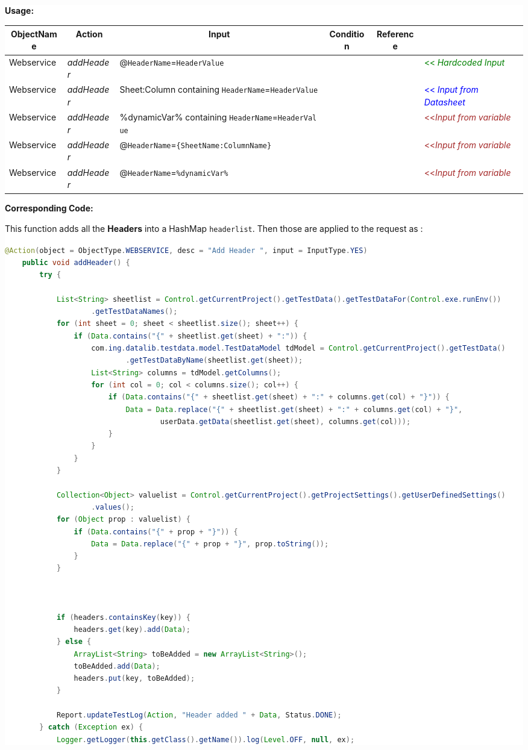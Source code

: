 **Usage:**

| ObjectName | Action | Input        | Condition |Reference|  |
|------------|--------|--------------|-----------|---------|--|
| Webservice     |*addHeader*   | @`HeaderName`=`HeaderValue`      |       | |<span style="color:Green"><< *Hardcoded Input*</span> 
| Webservice     |*addHeader*   | Sheet:Column containing `HeaderName`=`HeaderValue`|       | |<span style="color:Blue"><< *Input from Datasheet*</span>
| Webservice     |*addHeader*   | %dynamicVar% containing `HeaderName`=`HeaderValue` |       | |<span style="color:Brown"><<*Input from variable*</span>
| Webservice     |*addHeader*   | @`HeaderName`=`{SheetName:ColumnName}` |       | |<span style="color:Brown"><<*Input from variable*</span>
| Webservice     |*addHeader*   | @`HeaderName`=`%dynamicVar%` |       | |<span style="color:Brown"><<*Input from variable*</span>

**Corresponding Code:**

This function adds all the **Headers** into a HashMap `headerlist`. Then those are applied to the request as :

```java
@Action(object = ObjectType.WEBSERVICE, desc = "Add Header ", input = InputType.YES)
    public void addHeader() {
        try {

            List<String> sheetlist = Control.getCurrentProject().getTestData().getTestDataFor(Control.exe.runEnv())
                    .getTestDataNames();
            for (int sheet = 0; sheet < sheetlist.size(); sheet++) {
                if (Data.contains("{" + sheetlist.get(sheet) + ":")) {
                    com.ing.datalib.testdata.model.TestDataModel tdModel = Control.getCurrentProject().getTestData()
                            .getTestDataByName(sheetlist.get(sheet));
                    List<String> columns = tdModel.getColumns();
                    for (int col = 0; col < columns.size(); col++) {
                        if (Data.contains("{" + sheetlist.get(sheet) + ":" + columns.get(col) + "}")) {
                            Data = Data.replace("{" + sheetlist.get(sheet) + ":" + columns.get(col) + "}",
                                    userData.getData(sheetlist.get(sheet), columns.get(col)));
                        }
                    }
                }
            }

            Collection<Object> valuelist = Control.getCurrentProject().getProjectSettings().getUserDefinedSettings()
                    .values();
            for (Object prop : valuelist) {
                if (Data.contains("{" + prop + "}")) {
                    Data = Data.replace("{" + prop + "}", prop.toString());
                }
            }

														  

            if (headers.containsKey(key)) {
                headers.get(key).add(Data);
            } else {
                ArrayList<String> toBeAdded = new ArrayList<String>();
                toBeAdded.add(Data);
                headers.put(key, toBeAdded);
            }

            Report.updateTestLog(Action, "Header added " + Data, Status.DONE);
        } catch (Exception ex) {
            Logger.getLogger(this.getClass().getName()).log(Level.OFF, null, ex);
```
